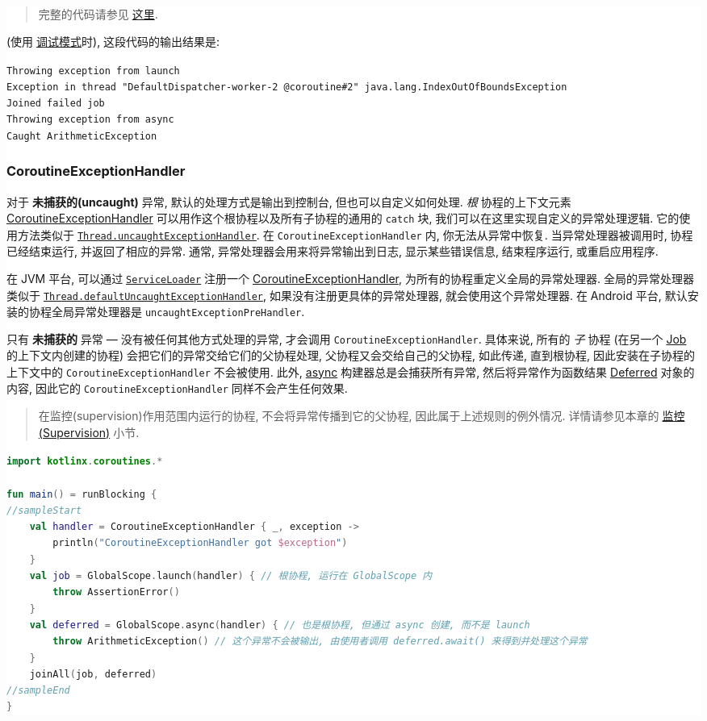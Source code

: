 </div>

> 完整的代码请参见 [这里](https://github.com/kotlin/kotlinx.coroutines/blob/master/kotlinx-coroutines-core/jvm/test/guide/example-exceptions-01.kt).

(使用 [调试模式](coroutine-context-and-dispatchers.html#debugging-coroutines-and-threads)时), 这段代码的输出结果是:

```text
Throwing exception from launch
Exception in thread "DefaultDispatcher-worker-2 @coroutine#2" java.lang.IndexOutOfBoundsException
Joined failed job
Throwing exception from async
Caught ArithmeticException
```



### CoroutineExceptionHandler

对于 **未捕获的(uncaught)** 异常, 默认的处理方式是输出到控制台, 但也可以自定义如何处理.
_根_ 协程的上下文元素 [CoroutineExceptionHandler] 可以用作这个根协程以及所有子协程的通用的 `catch` 块,
我们可以在这里实现自定义的异常处理逻辑.
它的使用方法类似于 [`Thread.uncaughtExceptionHandler`](https://docs.oracle.com/javase/8/docs/api/java/lang/Thread.html#setUncaughtExceptionHandler(java.lang.Thread.UncaughtExceptionHandler)).
在 `CoroutineExceptionHandler` 内, 你无法从异常中恢复.
当异常处理器被调用时, 协程已经结束运行, 并返回了相应的异常.
通常, 异常处理器会用来将异常输出到日志, 显示某些错误信息, 结束程序运行, 或重启应用程序.

在 JVM 平台, 可以通过
[`ServiceLoader`](https://docs.oracle.com/javase/8/docs/api/java/util/ServiceLoader.html)
注册一个 [CoroutineExceptionHandler], 为所有的协程重定义全局的异常处理器.
全局的异常处理器类似于 [`Thread.defaultUncaughtExceptionHandler`](https://docs.oracle.com/javase/8/docs/api/java/lang/Thread.html#setDefaultUncaughtExceptionHandler(java.lang.Thread.UncaughtExceptionHandler)),
如果没有注册更具体的异常处理器, 就会使用这个异常处理器.
在 Android 平台, 默认安装的协程全局异常处理器是 `uncaughtExceptionPreHandler`.

只有 **未捕获的** 异常 &mdash; 没有被任何其他方式处理的异常, 才会调用 `CoroutineExceptionHandler`.
具体来说, 所有的 _子_ 协程 (在另一个 [Job] 的上下文内创建的协程) 会把它们的异常交给它们的父协程处理,
父协程又会交给自己的父协程, 如此传递, 直到根协程,
因此安装在子协程的上下文中的 `CoroutineExceptionHandler` 不会被使用.
此外, [async] 构建器总是会捕获所有异常, 然后将异常作为函数结果 [Deferred] 对象的内容,
因此它的 `CoroutineExceptionHandler` 同样不会产生任何效果.

> 在监控(supervision)作用范围内运行的协程, 不会将异常传播到它的父协程, 因此属于上述规则的例外情况.
  详情请参见本章的 [监控(Supervision)](#supervision) 小节.

<div class="sample" markdown="1" theme="idea" data-min-compiler-version="1.3">

```kotlin
import kotlinx.coroutines.*

fun main() = runBlocking {
//sampleStart
    val handler = CoroutineExceptionHandler { _, exception ->
        println("CoroutineExceptionHandler got $exception")
    }
    val job = GlobalScope.launch(handler) { // 根协程, 运行在 GlobalScope 内
        throw AssertionError()
    }
    val deferred = GlobalScope.async(handler) { // 也是根协程, 但通过 async 创建, 而不是 launch
        throw ArithmeticException() // 这个异常不会被输出, 由使用者调用 deferred.await() 来得到并处理这个异常
    }
    joinAll(job, deferred)
//sampleEnd    
}
```


[CancellationException]: https://kotlin.github.io/kotlinx.coroutines/kotlinx-coroutines-core/kotlinx.coroutines/-cancellation-exception/index.html
[launch]: https://kotlin.github.io/kotlinx.coroutines/kotlinx-coroutines-core/kotlinx.coroutines/launch.html
[async]: https://kotlin.github.io/kotlinx.coroutines/kotlinx-coroutines-core/kotlinx.coroutines/async.html
[Deferred.await]: https://kotlin.github.io/kotlinx.coroutines/kotlinx-coroutines-core/kotlinx.coroutines/-deferred/await.html
[GlobalScope]: https://kotlin.github.io/kotlinx.coroutines/kotlinx-coroutines-core/kotlinx.coroutines/-global-scope/index.html
[CoroutineExceptionHandler]: https://kotlin.github.io/kotlinx.coroutines/kotlinx-coroutines-core/kotlinx.coroutines/-coroutine-exception-handler/index.html
[Job]: https://kotlin.github.io/kotlinx.coroutines/kotlinx-coroutines-core/kotlinx.coroutines/-job/index.html
[Deferred]: https://kotlin.github.io/kotlinx.coroutines/kotlinx-coroutines-core/kotlinx.coroutines/-deferred/index.html
[Job.cancel]: https://kotlin.github.io/kotlinx.coroutines/kotlinx-coroutines-core/kotlinx.coroutines/-job/cancel.html
[runBlocking]: https://kotlin.github.io/kotlinx.coroutines/kotlinx-coroutines-core/kotlinx.coroutines/run-blocking.html
[SupervisorJob()]: https://kotlin.github.io/kotlinx.coroutines/kotlinx-coroutines-core/kotlinx.coroutines/-supervisor-job.html
[Job()]: https://kotlin.github.io/kotlinx.coroutines/kotlinx-coroutines-core/kotlinx.coroutines/-job.html
[_coroutineScope]: https://kotlin.github.io/kotlinx.coroutines/kotlinx-coroutines-core/kotlinx.coroutines/coroutine-scope.html
[_supervisorScope]: https://kotlin.github.io/kotlinx.coroutines/kotlinx-coroutines-core/kotlinx.coroutines/supervisor-scope.html
[actor]: https://kotlin.github.io/kotlinx.coroutines/kotlinx-coroutines-core/kotlinx.coroutines.channels/actor.html
[produce]: https://kotlin.github.io/kotlinx.coroutines/kotlinx-coroutines-core/kotlinx.coroutines.channels/produce.html
[ReceiveChannel.receive]: https://kotlin.github.io/kotlinx.coroutines/kotlinx-coroutines-core/kotlinx.coroutines.channels/-receive-channel/receive.html